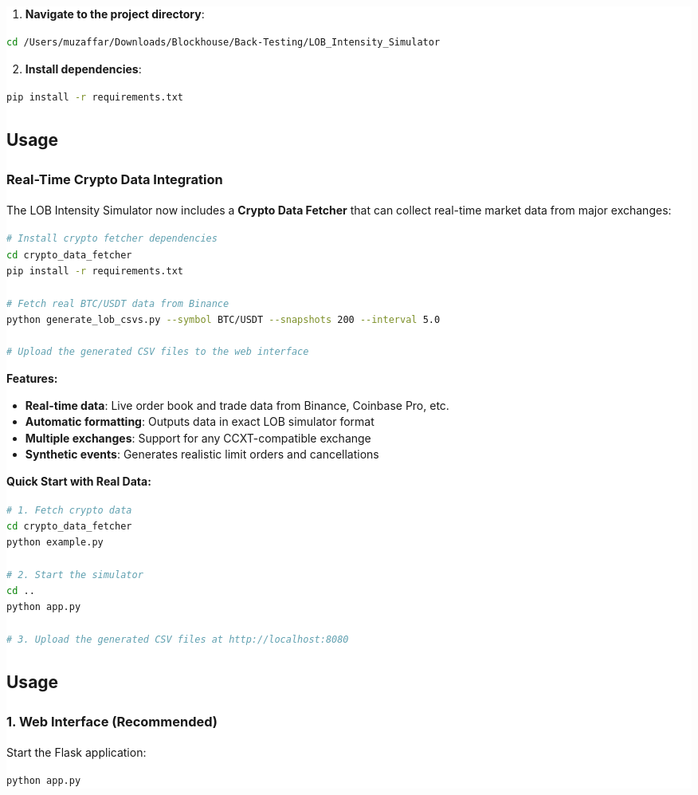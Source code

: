 1. **Navigate to the project directory**:
```bash
cd /Users/muzaffar/Downloads/Blockhouse/Back-Testing/LOB_Intensity_Simulator
```

2. **Install dependencies**:
```bash
pip install -r requirements.txt
```

## Usage

### Real-Time Crypto Data Integration

The LOB Intensity Simulator now includes a **Crypto Data Fetcher** that can collect real-time market data from major exchanges:

```bash
# Install crypto fetcher dependencies
cd crypto_data_fetcher
pip install -r requirements.txt

# Fetch real BTC/USDT data from Binance
python generate_lob_csvs.py --symbol BTC/USDT --snapshots 200 --interval 5.0

# Upload the generated CSV files to the web interface
```

**Features:**
- **Real-time data**: Live order book and trade data from Binance, Coinbase Pro, etc.
- **Automatic formatting**: Outputs data in exact LOB simulator format
- **Multiple exchanges**: Support for any CCXT-compatible exchange
- **Synthetic events**: Generates realistic limit orders and cancellations

**Quick Start with Real Data:**
```bash
# 1. Fetch crypto data
cd crypto_data_fetcher
python example.py

# 2. Start the simulator
cd ..
python app.py

# 3. Upload the generated CSV files at http://localhost:8080
```

## Usage

### 1. Web Interface (Recommended)

Start the Flask application:
```bash
python app.py
```

